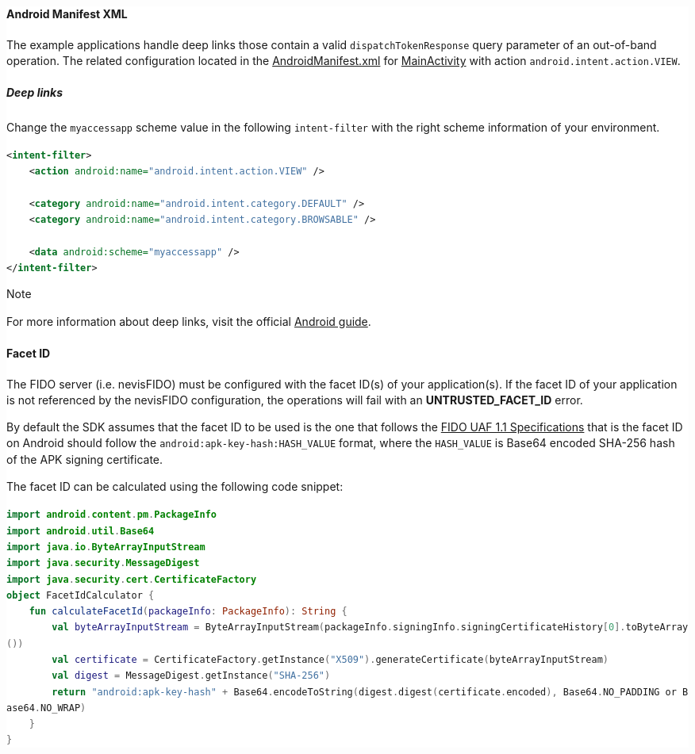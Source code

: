 #### Android Manifest XML

The example applications handle deep links those contain a valid `dispatchTokenResponse` query parameter of an out-of-band operation. The related configuration located in the [AndroidManifest.xml](app/src/main/AndroidManifest.xml) for [MainActivity](app/src/main/java/ch/nevis/exampleapp/coroutines/ui/main/MainActivity.kt) with action `android.intent.action.VIEW`.

##### Deep links

Change the `myaccessapp` scheme value in the following `intent-filter` with the right scheme information of your environment.

```xml
<intent-filter>
    <action android:name="android.intent.action.VIEW" />

    <category android:name="android.intent.category.DEFAULT" />
    <category android:name="android.intent.category.BROWSABLE" />

    <data android:scheme="myaccessapp" />
</intent-filter>
```

> [!NOTE]
> For more information about deep links, visit the official [Android guide](https://developer.android.com/training/app-links).

#### Facet ID

The FIDO server (i.e. nevisFIDO) must be configured with the facet ID(s) of your application(s). If the facet ID of your application is not referenced by the nevisFIDO configuration, the operations will fail with an **UNTRUSTED_FACET_ID** error.

By default the SDK assumes that the facet ID to be used is the one that follows the [FIDO UAF 1.1 Specifications](https://fidoalliance.org/specs/fido-uaf-v1.1-ps-20170202/fido-appid-and-facets-v1.1-ps-20170202.html#h4_determining-the-facetid-of-a-calling-application) that is the facet ID on Android should follow the `android:apk-key-hash:HASH_VALUE` format, where the `HASH_VALUE` is Base64 encoded SHA-256 hash of the APK signing certificate.

The facet ID can be calculated using the following code snippet:

```kotlin
import android.content.pm.PackageInfo
import android.util.Base64
import java.io.ByteArrayInputStream
import java.security.MessageDigest
import java.security.cert.CertificateFactory
object FacetIdCalculator {
	fun calculateFacetId(packageInfo: PackageInfo): String {
		val byteArrayInputStream = ByteArrayInputStream(packageInfo.signingInfo.signingCertificateHistory[0].toByteArray())
		val certificate = CertificateFactory.getInstance("X509").generateCertificate(byteArrayInputStream)
		val digest = MessageDigest.getInstance("SHA-256")
		return "android:apk-key-hash" + Base64.encodeToString(digest.digest(certificate.encoded), Base64.NO_PADDING or Base64.NO_WRAP)
	}
}
```
